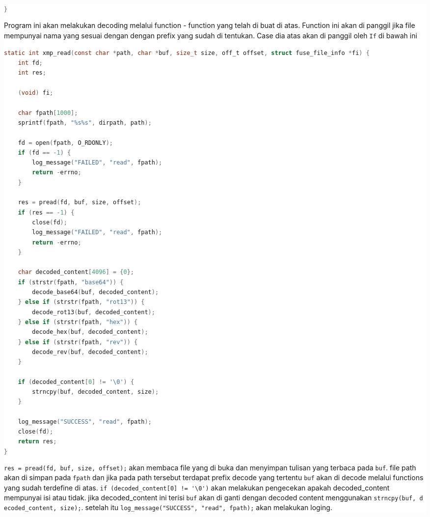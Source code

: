 ```c
}
```
Program ini akan melakukan decoding melalui function - function yang telah di buat di atas. Function ini akan di panggil jika file mempunyai nama yang sesuai dengan dengan prefix yang sudah di tentukan. Case dia atas akan di panggil oleh `If` di bawah ini 

```c
static int xmp_read(const char *path, char *buf, size_t size, off_t offset, struct fuse_file_info *fi) {
    int fd;
    int res;

    (void) fi;

    char fpath[1000];
    sprintf(fpath, "%s%s", dirpath, path);

    fd = open(fpath, O_RDONLY);
    if (fd == -1) {
        log_message("FAILED", "read", fpath);
        return -errno;
    }

    res = pread(fd, buf, size, offset);
    if (res == -1) {
        close(fd);
        log_message("FAILED", "read", fpath);
        return -errno;
    }

    char decoded_content[4096] = {0};
    if (strstr(fpath, "base64")) {
        decode_base64(buf, decoded_content);
    } else if (strstr(fpath, "rot13")) {
        decode_rot13(buf, decoded_content);
    } else if (strstr(fpath, "hex")) {
        decode_hex(buf, decoded_content);
    } else if (strstr(fpath, "rev")) {
        decode_rev(buf, decoded_content);
    }

    if (decoded_content[0] != '\0') {
        strncpy(buf, decoded_content, size);
    }

    log_message("SUCCESS", "read", fpath);
    close(fd);
    return res;
}
```
`res = pread(fd, buf, size, offset);` akan membaca file yang di buka dan menyimpan tulisan yang terbaca pada `buf`. file path akan di simpan pada `fpath` dan jika pada path tersebut terdapat prefix decode yang tertentu `buf` akan di decode melalui functions yang sudah terdefine di atas.  `if (decoded_content[0] != '\0')` akan melakukan pengecekan apakah decoded_content mempunyai isi atau tidak. jika decoded_content ini terisi `buf` akan di ganti dengan decoded content menggunakan `strncpy(buf, decoded_content, size);`. setelah itu `log_message("SUCCESS", "read", fpath);` akan melakukan loging.
